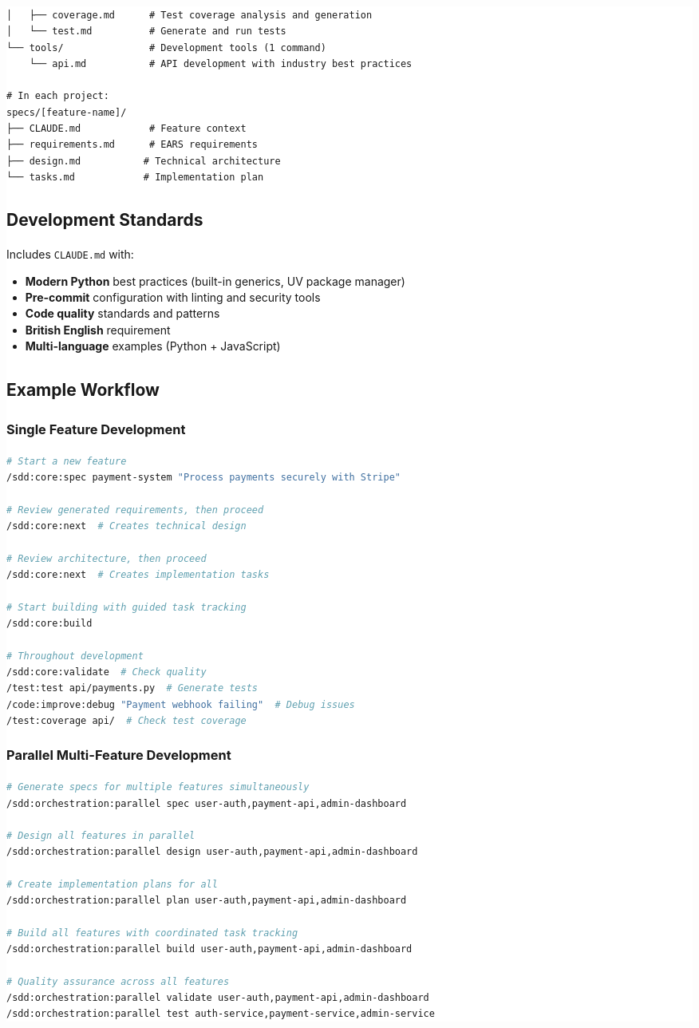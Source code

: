 ```
│   ├── coverage.md      # Test coverage analysis and generation
│   └── test.md          # Generate and run tests
└── tools/               # Development tools (1 command)
    └── api.md           # API development with industry best practices

# In each project:
specs/[feature-name]/
├── CLAUDE.md            # Feature context
├── requirements.md      # EARS requirements
├── design.md           # Technical architecture  
└── tasks.md            # Implementation plan
```

## Development Standards

Includes `CLAUDE.md` with:
- **Modern Python** best practices (built-in generics, UV package manager)
- **Pre-commit** configuration with linting and security tools
- **Code quality** standards and patterns
- **British English** requirement
- **Multi-language** examples (Python + JavaScript)

## Example Workflow

### Single Feature Development
```bash
# Start a new feature
/sdd:core:spec payment-system "Process payments securely with Stripe"

# Review generated requirements, then proceed
/sdd:core:next  # Creates technical design

# Review architecture, then proceed  
/sdd:core:next  # Creates implementation tasks

# Start building with guided task tracking
/sdd:core:build

# Throughout development
/sdd:core:validate  # Check quality
/test:test api/payments.py  # Generate tests
/code:improve:debug "Payment webhook failing"  # Debug issues
/test:coverage api/  # Check test coverage
```

### Parallel Multi-Feature Development
```bash
# Generate specs for multiple features simultaneously
/sdd:orchestration:parallel spec user-auth,payment-api,admin-dashboard

# Design all features in parallel
/sdd:orchestration:parallel design user-auth,payment-api,admin-dashboard  

# Create implementation plans for all
/sdd:orchestration:parallel plan user-auth,payment-api,admin-dashboard

# Build all features with coordinated task tracking
/sdd:orchestration:parallel build user-auth,payment-api,admin-dashboard

# Quality assurance across all features
/sdd:orchestration:parallel validate user-auth,payment-api,admin-dashboard
/sdd:orchestration:parallel test auth-service,payment-service,admin-service
```